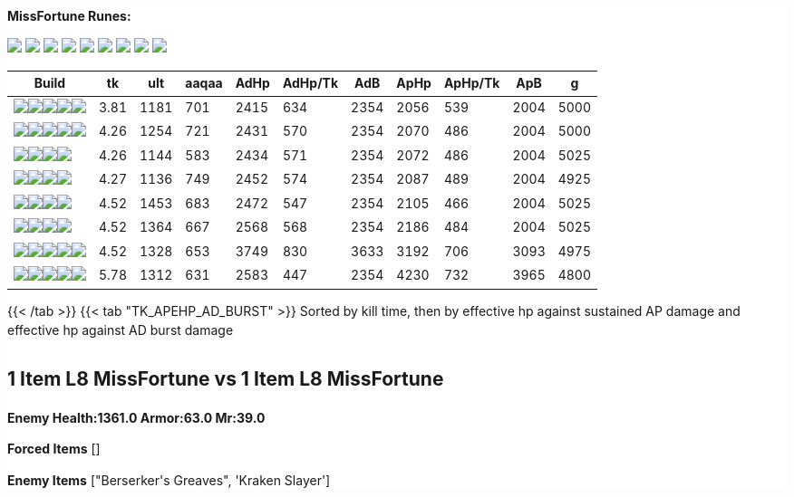 

**MissFortune Runes:**


![](/Styles/Sorcery/ArcaneComet/ArcaneComet.png)
![](/Styles/Sorcery/ManaflowBand/ManaflowBand.png)
![](/Styles/Sorcery/AbsoluteFocus/AbsoluteFocus.png)
![](/Styles/Sorcery/Scorch/Scorch.png)
![](/Styles/Domination/TasteOfBlood/TasteOfBlood.png)
![](/Styles/Domination/UltimateHunter/UltimateHunter.png)
![](/StatMods/StatModsAdaptiveForceIcon.png)
![](/StatMods/StatModsAdaptiveForceIcon.png)
![](/StatMods/StatModsArmorIcon.png)





 Build |tk|ult|aaqaa|AdHp|AdHp/Tk|AdB|ApHp|ApHp/Tk|ApB|g
-|-|-|-|-|-|-|-|-|-|-
![](/item/6672.png)![](/item/1001.png)![](/item/1053.png)![](/item/1055.png)![](/item/1036.png)|3.81|1181|701|2415|634|2354|2056|539|2004|5000
![](/item/3087.png)![](/item/1001.png)![](/item/1053.png)![](/item/1055.png)![](/item/1036.png)|4.26|1254|721|2431|570|2354|2070|486|2004|5000
![](/item/3046.png)![](/item/1053.png)![](/item/1055.png)![](/item/1037.png)|4.26|1144|583|2434|571|2354|2072|486|2004|5025
![](/item/3153.png)![](/item/1001.png)![](/item/1055.png)![](/item/1037.png)|4.27|1136|749|2452|574|2354|2087|489|2004|4925
![](/item/3074.png)![](/item/1001.png)![](/item/1055.png)![](/item/1037.png)|4.52|1453|683|2472|547|2354|2105|466|2004|5025
![](/item/3072.png)![](/item/1001.png)![](/item/1055.png)![](/item/1037.png)|4.52|1364|667|2568|568|2354|2186|484|2004|5025
![](/item/6673.png)![](/item/1001.png)![](/item/1055.png)![](/item/1037.png)![](/item/1036.png)|4.52|1328|653|3749|830|3633|3192|706|3093|4975
![](/item/3156.png)![](/item/1001.png)![](/item/1053.png)![](/item/1055.png)![](/item/1036.png)|5.78|1312|631|2583|447|2354|4230|732|3965|4800
{{< /tab >}}
{{< tab "TK_APEHP_AD_BURST" >}}
Sorted by kill time, then by effective hp against sustained AP damage and effective hp against AD burst damage
## 1 Item L8 MissFortune vs 1 Item L8 MissFortune

**Enemy Health:1361.0 Armor:63.0 Mr:39.0**


**Forced Items** []








**Enemy Items** ["Berserker's Greaves", 'Kraken Slayer']
